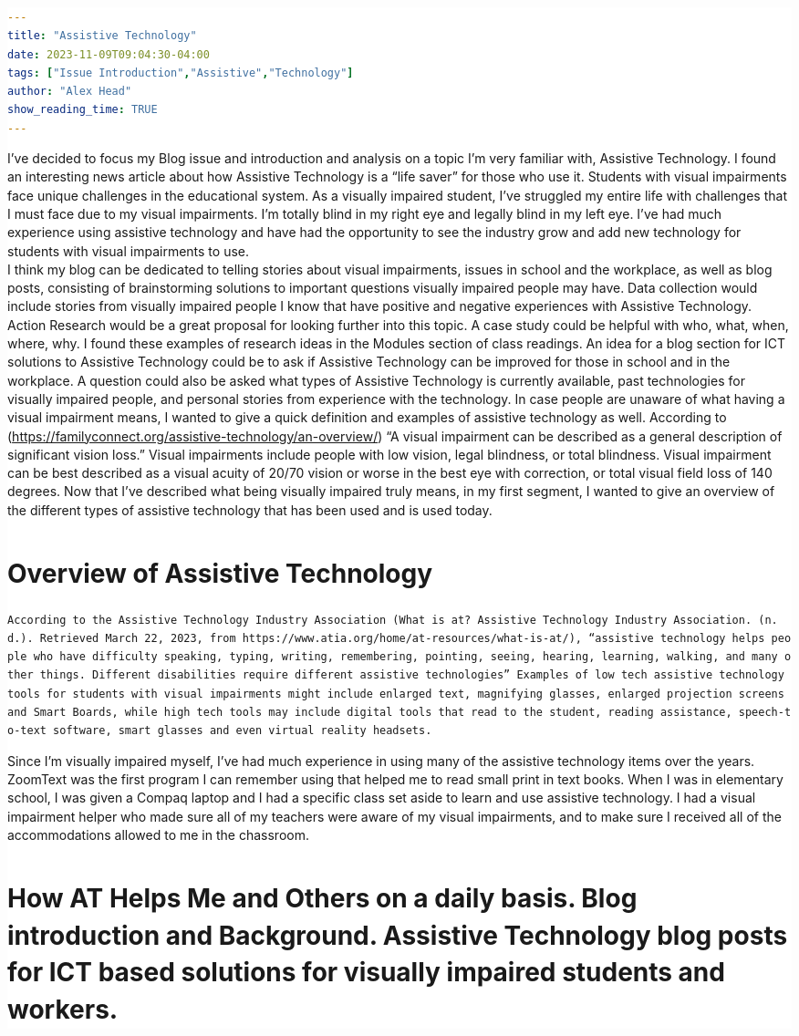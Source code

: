 ```yaml
---
title: "Assistive Technology"
date: 2023-11-09T09:04:30-04:00
tags: ["Issue Introduction","Assistive","Technology"]
author: "Alex Head"
show_reading_time: TRUE
---
```


  I’ve decided to focus my Blog issue and introduction and analysis on a topic I’m very familiar with, Assistive Technology. I found an interesting news article about how Assistive Technology is a “life saver” for those who use it. Students with visual impairments face unique challenges in the educational system. As a visually impaired student, I’ve struggled my entire life with challenges that I must face due to my visual impairments. I’m totally blind in my right eye and legally blind in my left eye. I’ve had much experience using assistive technology and have had the opportunity to see the industry grow and add new technology for students with visual impairments to use.  
  I think my blog can be dedicated to telling stories about visual impairments, issues in school and the workplace, as well as blog posts, consisting of brainstorming solutions to important questions visually impaired people may have. Data collection would include stories from visually impaired people I know that have positive and negative experiences with Assistive Technology. Action Research would be a great proposal for looking further into this topic. A case study could be helpful with who, what, when, where, why. I found these examples of research ideas in the Modules section of class readings. 
  An idea for a blog section for ICT solutions to Assistive Technology could be to ask if Assistive Technology can be improved for those in school and in the workplace. A question could also be asked what types of Assistive Technology is currently available, past technologies for visually impaired people, and personal stories from experience with the technology. 
     In case people are unaware of what having a visual impairment means, I wanted to give a quick definition and examples of assistive technology as well. According to (https://familyconnect.org/assistive-technology/an-overview/) “A visual impairment can be described as a general description of significant vision loss.” Visual impairments include people with low vision, legal blindness, or total blindness. Visual impairment can be best described as a visual acuity of 20/70 vision or worse in the best eye with correction, or total visual field loss of 140 degrees. Now that I’ve described what being visually impaired truly means, in my first segment, I wanted to give an overview of the different types of assistive technology that has been used and is used today.
# Overview of Assistive Technology
    According to the Assistive Technology Industry Association (What is at? Assistive Technology Industry Association. (n.d.). Retrieved March 22, 2023, from https://www.atia.org/home/at-resources/what-is-at/), “assistive technology helps people who have difficulty speaking, typing, writing, remembering, pointing, seeing, hearing, learning, walking, and many other things. Different disabilities require different assistive technologies” Examples of low tech assistive technology tools for students with visual impairments might include enlarged text, magnifying glasses, enlarged projection screens and Smart Boards, while high tech tools may include digital tools that read to the student, reading assistance, speech-to-text software, smart glasses and even virtual reality headsets. 
   Since I’m visually impaired myself, I’ve had much experience in using many of the assistive technology items over the years. ZoomText was the first program I can remember using that helped me to read small print in text books. When I was in elementary school, I was given a Compaq laptop and I had a specific class set aside to learn and use assistive technology. I had a visual impairment helper who made sure all of my teachers were aware of my visual impairments, and to make sure I received all of the accommodations allowed to me in the chassroom. 
# How AT Helps Me and Others on a daily basis. Blog introduction and Background. Assistive Technology blog posts for ICT based solutions for visually impaired students and workers.